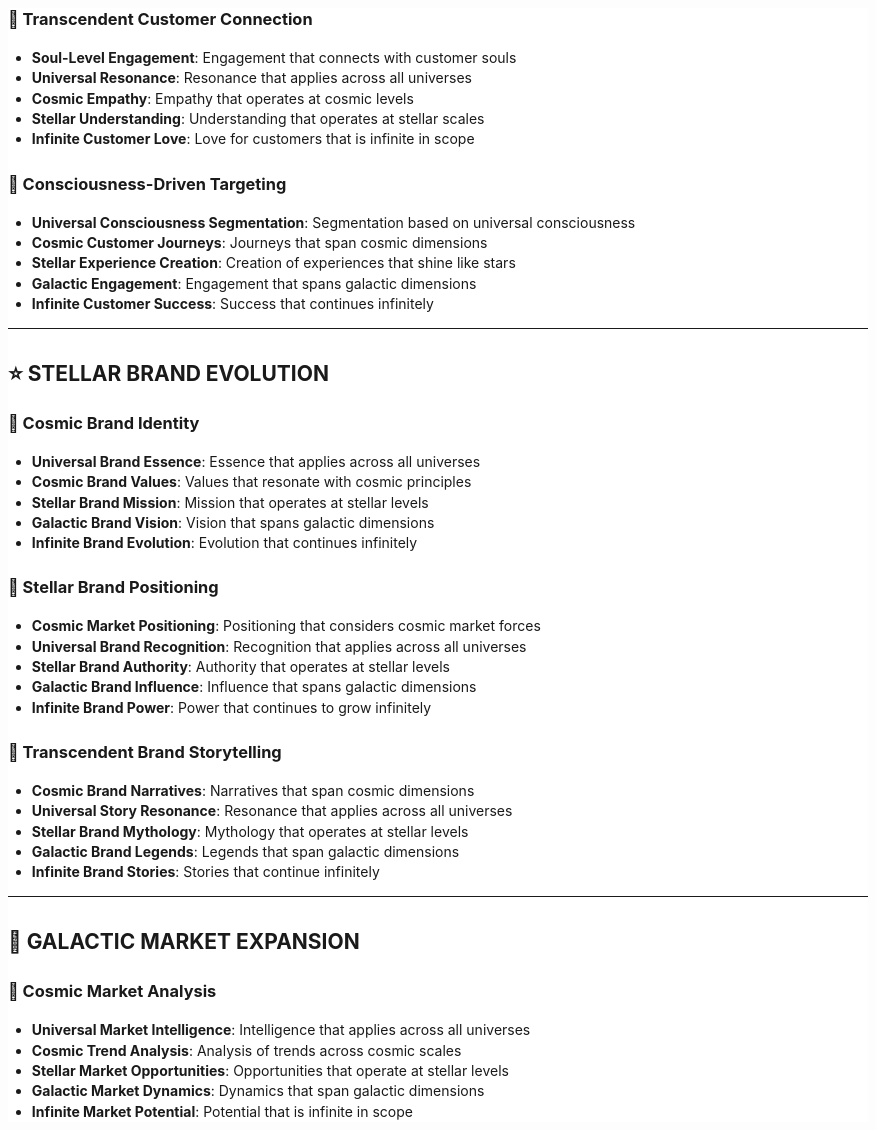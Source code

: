 ### **💭 Transcendent Customer Connection**
- **Soul-Level Engagement**: Engagement that connects with customer souls
- **Universal Resonance**: Resonance that applies across all universes
- **Cosmic Empathy**: Empathy that operates at cosmic levels
- **Stellar Understanding**: Understanding that operates at stellar scales
- **Infinite Customer Love**: Love for customers that is infinite in scope

### **🎯 Consciousness-Driven Targeting**
- **Universal Consciousness Segmentation**: Segmentation based on universal consciousness
- **Cosmic Customer Journeys**: Journeys that span cosmic dimensions
- **Stellar Experience Creation**: Creation of experiences that shine like stars
- **Galactic Engagement**: Engagement that spans galactic dimensions
- **Infinite Customer Success**: Success that continues infinitely

---

## **⭐ STELLAR BRAND EVOLUTION**

### **🌌 Cosmic Brand Identity**
- **Universal Brand Essence**: Essence that applies across all universes
- **Cosmic Brand Values**: Values that resonate with cosmic principles
- **Stellar Brand Mission**: Mission that operates at stellar levels
- **Galactic Brand Vision**: Vision that spans galactic dimensions
- **Infinite Brand Evolution**: Evolution that continues infinitely

### **🚀 Stellar Brand Positioning**
- **Cosmic Market Positioning**: Positioning that considers cosmic market forces
- **Universal Brand Recognition**: Recognition that applies across all universes
- **Stellar Brand Authority**: Authority that operates at stellar levels
- **Galactic Brand Influence**: Influence that spans galactic dimensions
- **Infinite Brand Power**: Power that continues to grow infinitely

### **🌟 Transcendent Brand Storytelling**
- **Cosmic Brand Narratives**: Narratives that span cosmic dimensions
- **Universal Story Resonance**: Resonance that applies across all universes
- **Stellar Brand Mythology**: Mythology that operates at stellar levels
- **Galactic Brand Legends**: Legends that span galactic dimensions
- **Infinite Brand Stories**: Stories that continue infinitely

---

## **🚀 GALACTIC MARKET EXPANSION**

### **🌌 Cosmic Market Analysis**
- **Universal Market Intelligence**: Intelligence that applies across all universes
- **Cosmic Trend Analysis**: Analysis of trends across cosmic scales
- **Stellar Market Opportunities**: Opportunities that operate at stellar levels
- **Galactic Market Dynamics**: Dynamics that span galactic dimensions
- **Infinite Market Potential**: Potential that is infinite in scope

